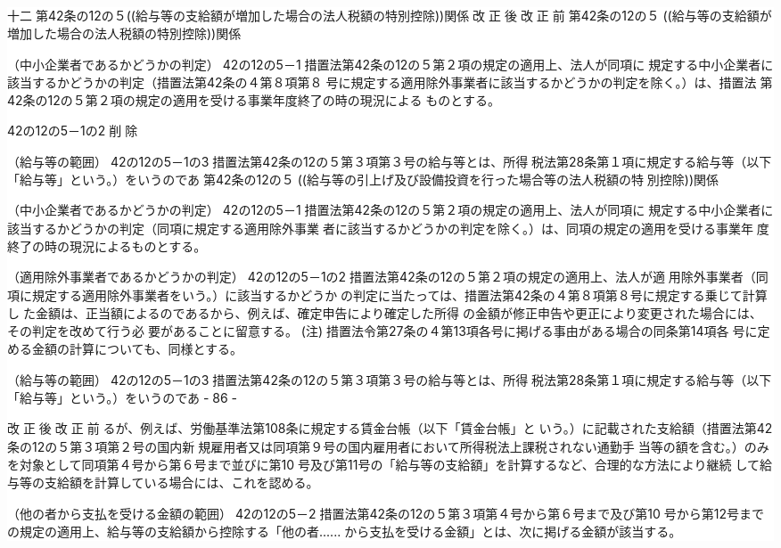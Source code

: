 
十二 第42条の12の５((給与等の支給額が増加した場合の法人税額の特別控除))関係
改 正 後 改 正 前
第42条の12の５ ((給与等の支給額が増加した場合の法人税額の特別控除))関係


（中小企業者であるかどうかの判定）
42の12の5－1 措置法第42条の12の５第２項の規定の適用上、法人が同項に
規定する中小企業者に該当するかどうかの判定（措置法第42条の４第８項第８
号に規定する適用除外事業者に該当するかどうかの判定を除く。）は、措置法
第42条の12の５第２項の規定の適用を受ける事業年度終了の時の現況による
ものとする。


42の12の5－1の2 削 除








（給与等の範囲）
42の12の5－1の3 措置法第42条の12の５第３項第３号の給与等とは、所得
税法第28条第１項に規定する給与等（以下「給与等」という。）をいうのであ
第42条の12の５ ((給与等の引上げ及び設備投資を行った場合等の法人税額の特
別控除))関係

（中小企業者であるかどうかの判定）
42の12の5－1 措置法第42条の12の５第２項の規定の適用上、法人が同項に
規定する中小企業者に該当するかどうかの判定（同項に規定する適用除外事業
者に該当するかどうかの判定を除く。）は、同項の規定の適用を受ける事業年
度終了の時の現況によるものとする。


（適用除外事業者であるかどうかの判定）
42の12の5－1の2 措置法第42条の12の５第２項の規定の適用上、法人が適
用除外事業者（同項に規定する適用除外事業者をいう。）に該当するかどうか
の判定に当たっては、措置法第42条の４第８項第８号に規定する乗じて計算し
た金額は、正当額によるのであるから、例えば、確定申告により確定した所得
の金額が修正申告や更正により変更された場合には、その判定を改めて行う必
要があることに留意する。
 (注) 措置法令第27条の４第13項各号に掲げる事由がある場合の同条第14項各
号に定める金額の計算についても、同様とする。

（給与等の範囲）
42の12の5－1の3 措置法第42条の12の５第３項第３号の給与等とは、所得
税法第28条第１項に規定する給与等（以下「給与等」という。）をいうのであ
\- 86 -

改 正 後 改 正 前
るが、例えば、労働基準法第108条に規定する賃金台帳（以下「賃金台帳」と
いう。）に記載された支給額（措置法第42条の12の５第３項第２号の国内新
規雇用者又は同項第９号の国内雇用者において所得税法上課税されない通勤手
当等の額を含む。）のみを対象として同項第４号から第６号まで並びに第10
号及び第11号の「給与等の支給額」を計算するなど、合理的な方法により継続
して給与等の支給額を計算している場合には、これを認める。

（他の者から支払を受ける金額の範囲）
42の12の5－2 措置法第42条の12の５第３項第４号から第６号まで及び第10
号から第12号までの規定の適用上、給与等の支給額から控除する「他の者......
から支払を受ける金額」とは、次に掲げる金額が該当する。
